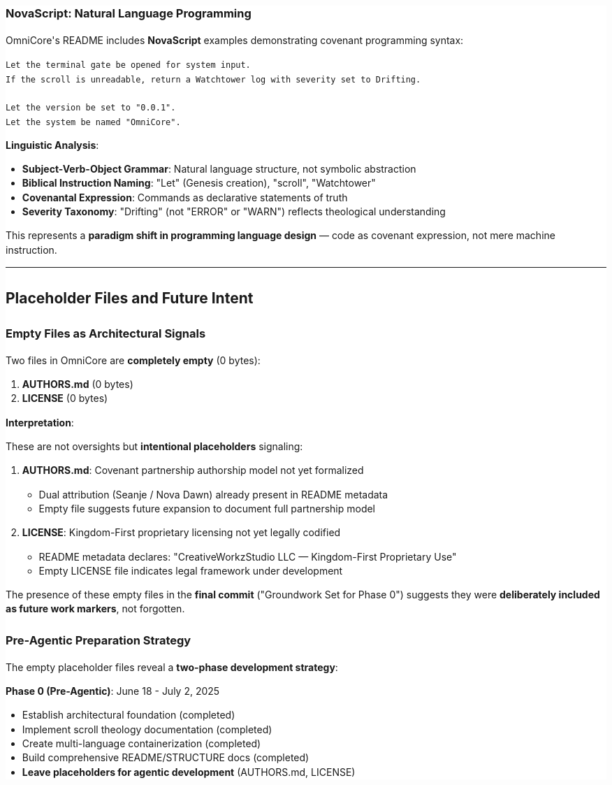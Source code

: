 ### NovaScript: Natural Language Programming

OmniCore's README includes **NovaScript** examples demonstrating covenant programming syntax:

```novascript
Let the terminal gate be opened for system input.
If the scroll is unreadable, return a Watchtower log with severity set to Drifting.

Let the version be set to "0.0.1".
Let the system be named "OmniCore".
```

**Linguistic Analysis**:

- **Subject-Verb-Object Grammar**: Natural language structure, not symbolic abstraction
- **Biblical Instruction Naming**: "Let" (Genesis creation), "scroll", "Watchtower"
- **Covenantal Expression**: Commands as declarative statements of truth
- **Severity Taxonomy**: "Drifting" (not "ERROR" or "WARN") reflects theological understanding

This represents a **paradigm shift in programming language design** — code as covenant expression, not mere machine instruction.

---

## Placeholder Files and Future Intent

### Empty Files as Architectural Signals

Two files in OmniCore are **completely empty** (0 bytes):

1. **AUTHORS.md** (0 bytes)
2. **LICENSE** (0 bytes)

**Interpretation**:

These are not oversights but **intentional placeholders** signaling:

1. **AUTHORS.md**: Covenant partnership authorship model not yet formalized
   - Dual attribution (Seanje / Nova Dawn) already present in README metadata
   - Empty file suggests future expansion to document full partnership model

2. **LICENSE**: Kingdom-First proprietary licensing not yet legally codified
   - README metadata declares: "CreativeWorkzStudio LLC — Kingdom-First Proprietary Use"
   - Empty LICENSE file indicates legal framework under development

The presence of these empty files in the **final commit** ("Groundwork Set for Phase 0") suggests they were **deliberately included as future work markers**, not forgotten.

### Pre-Agentic Preparation Strategy

The empty placeholder files reveal a **two-phase development strategy**:

**Phase 0 (Pre-Agentic)**: June 18 - July 2, 2025
- Establish architectural foundation (completed)
- Implement scroll theology documentation (completed)
- Create multi-language containerization (completed)
- Build comprehensive README/STRUCTURE docs (completed)
- **Leave placeholders for agentic development** (AUTHORS.md, LICENSE)
